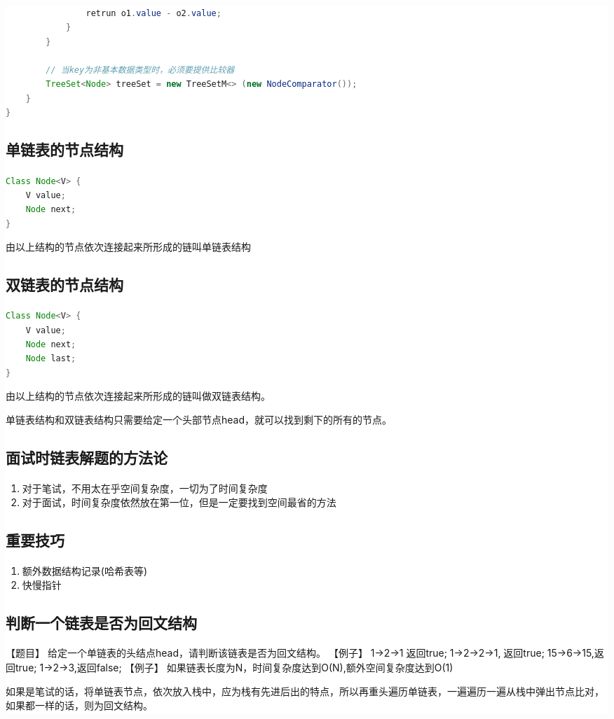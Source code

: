 ```java
                retrun o1.value - o2.value;
            }
        }
        
        // 当key为非基本数据类型时，必须要提供比较器
        TreeSet<Node> treeSet = new TreeSetM<> (new NodeComparator());
    }
}
```

## 单链表的节点结构

```java
Class Node<V> {
    V value;
    Node next;
}
```

由以上结构的节点依次连接起来所形成的链叫单链表结构

## 双链表的节点结构

```java
Class Node<V> {
    V value;
    Node next;
    Node last;
}
```

由以上结构的节点依次连接起来所形成的链叫做双链表结构。

单链表结构和双链表结构只需要给定一个头部节点head，就可以找到剩下的所有的节点。

## 面试时链表解题的方法论

1. 对于笔试，不用太在乎空间复杂度，一切为了时间复杂度
2. 对于面试，时间复杂度依然放在第一位，但是一定要找到空间最省的方法

## 重要技巧

1. 额外数据结构记录(哈希表等)
2. 快慢指针

## 判断一个链表是否为回文结构

【题目】 给定一个单链表的头结点head，请判断该链表是否为回文结构。
【例子】 1->2->1 返回true; 1->2->2->1, 返回true; 15->6->15,返回true; 1->2->3,返回false;
【例子】 如果链表长度为N，时间复杂度达到O(N),额外空间复杂度达到O(1)

如果是笔试的话，将单链表节点，依次放入栈中，应为栈有先进后出的特点，所以再重头遍历单链表，一遍遍历一遍从栈中弹出节点比对，
如果都一样的话，则为回文结构。
